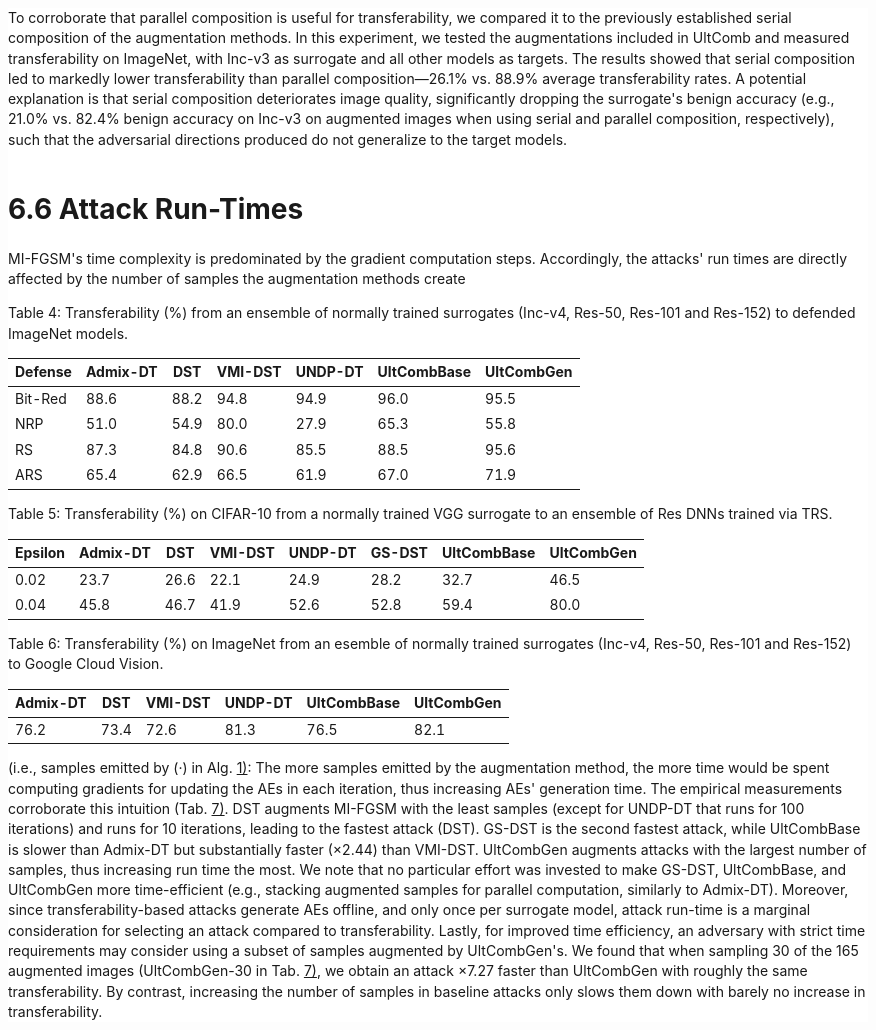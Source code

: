 To corroborate that parallel composition is useful for transferability, we compared it to the previously established serial composition of the augmentation methods. In this experiment, we tested the augmentations included in UltComb and measured transferability on ImageNet, with Inc-v3 as surrogate and all other models as targets. The results showed that serial composition led to markedly lower transferability than parallel composition—26.1% vs. 88.9% average transferability rates. A potential explanation is that serial composition deteriorates image quality, significantly dropping the surrogate's benign accuracy (e.g., 21.0% vs. 82.4% benign accuracy on Inc-v3 on augmented images when using serial and parallel composition, respectively), such that the adversarial directions produced do not generalize to the target models.

# <span id="page-7-0"></span>6.6 Attack Run-Times

MI-FGSM's time complexity is predominated by the gradient computation steps. Accordingly, the attacks' run times are directly affected by the number of samples the augmentation methods create

<span id="page-8-1"></span>Table 4: Transferability (%) from an ensemble of normally trained surrogates (Inc-v4, Res-50, Res-101 and Res-152) to defended ImageNet models.

| Defense | Admix-DT | DST  | VMI-DST | UNDP-DT | UltCombBase | UltCombGen |
|---------|----------|------|---------|---------|-------------|------------|
| Bit-Red | 88.6     | 88.2 | 94.8    | 94.9    | 96.0        | 95.5       |
| NRP     | 51.0     | 54.9 | 80.0    | 27.9    | 65.3        | 55.8       |
| RS      | 87.3     | 84.8 | 90.6    | 85.5    | 88.5        | 95.6       |
| ARS     | 65.4     | 62.9 | 66.5    | 61.9    | 67.0        | 71.9       |

<span id="page-8-2"></span>Table 5: Transferability (%) on CIFAR-10 from a normally trained VGG surrogate to an ensemble of Res DNNs trained via TRS.

| Epsilon | Admix-DT | DST  | VMI-DST | UNDP-DT | GS-DST | UltCombBase | UltCombGen |
|---------|----------|------|---------|---------|--------|-------------|------------|
| 0.02    | 23.7     | 26.6 | 22.1    | 24.9    | 28.2   | 32.7        | 46.5       |
| 0.04    | 45.8     | 46.7 | 41.9    | 52.6    | 52.8   | 59.4        | 80.0       |

<span id="page-8-3"></span>Table 6: Transferability (%) on ImageNet from an esemble of normally trained surrogates (Inc-v4, Res-50, Res-101 and Res-152) to Google Cloud Vision.

| Admix-DT | DST  | VMI-DST | UNDP-DT | UltCombBase | UltCombGen |
|----------|------|---------|---------|-------------|------------|
| 76.2     | 73.4 | 72.6    | 81.3    | 76.5        | 82.1       |

(i.e., samples emitted by (·) in Alg. [1\)](#page-2-0): The more samples emitted by the augmentation method, the more time would be spent computing gradients for updating the AEs in each iteration, thus increasing AEs' generation time. The empirical measurements corroborate this intuition (Tab. [7\)](#page-9-30). DST augments MI-FGSM with the least samples (except for UNDP-DT that runs for 100 iterations) and runs for 10 iterations, leading to the fastest attack (DST). GS-DST is the second fastest attack, while UltCombBase is slower than Admix-DT but substantially faster (×2.44) than VMI-DST. UltCombGen augments attacks with the largest number of samples, thus increasing run time the most. We note that no particular effort was invested to make GS-DST, UltCombBase, and UltCombGen more time-efficient (e.g., stacking augmented samples for parallel computation, similarly to Admix-DT). Moreover, since transferability-based attacks generate AEs offline, and only once per surrogate model, attack run-time is a marginal consideration for selecting an attack compared to transferability. Lastly, for improved time efficiency, an adversary with strict time requirements may consider using a subset of samples augmented by UltCombGen's. We found that when sampling 30 of the 165 augmented images (UltCombGen-30 in Tab. [7\)](#page-9-30), we obtain an attack ×7.27 faster than UltCombGen with roughly the same transferability. By contrast, increasing the number of samples in baseline attacks only slows them down with barely no increase in transferability.
